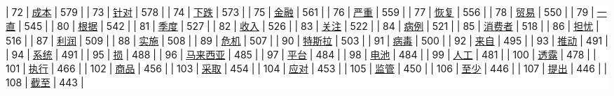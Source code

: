 | 72 | [成本](成本.md) | 579 |
| 73 | [针对](针对.md) | 578 |
| 74 | [下跌](下跌.md) | 573 |
| 75 | [金融](金融.md) | 561 |
| 76 | [严重](严重.md) | 559 |
| 77 | [恢复](恢复.md) | 556 |
| 78 | [贸易](贸易.md) | 550 |
| 79 | [一直](一直.md) | 545 |
| 80 | [根据](根据.md) | 542 |
| 81 | [季度](季度.md) | 527 |
| 82 | [收入](收入.md) | 526 |
| 83 | [关注](关注.md) | 522 |
| 84 | [病例](病例.md) | 521 |
| 85 | [消费者](消费者.md) | 518 |
| 86 | [担忧](担忧.md) | 516 |
| 87 | [利润](利润.md) | 509 |
| 88 | [实施](实施.md) | 508 |
| 89 | [危机](危机.md) | 507 |
| 90 | [特斯拉](特斯拉.md) | 503 |
| 91 | [病毒](病毒.md) | 500 |
| 92 | [来自](来自.md) | 495 |
| 93 | [推动](推动.md) | 491 |
| 94 | [系统](系统.md) | 491 |
| 95 | [损](损.md) | 488 |
| 96 | [马来西亚](马来西亚.md) | 485 |
| 97 | [平台](平台.md) | 484 |
| 98 | [电池](电池.md) | 484 |
| 99 | [人工](人工.md) | 481 |
| 100 | [透露](透露.md) | 478 |
| 101 | [执行](执行.md) | 466 |
| 102 | [商品](商品.md) | 456 |
| 103 | [采取](采取.md) | 454 |
| 104 | [应对](应对.md) | 453 |
| 105 | [监管](监管.md) | 450 |
| 106 | [至少](至少.md) | 446 |
| 107 | [提出](提出.md) | 446 |
| 108 | [截至](截至.md) | 443 |